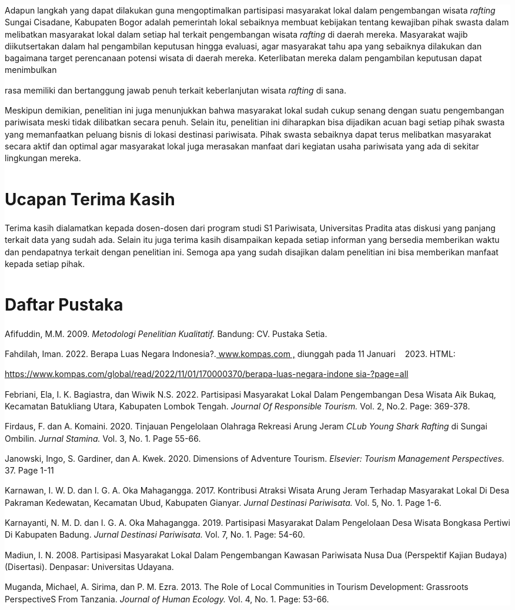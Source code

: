 <p><span class="font2">Adapun langkah yang dapat dilakukan guna mengoptimalkan partisipasi masyarakat lokal dalam pengembangan wisata </span><span class="font2" style="font-style:italic;">rafting</span><span class="font2"> Sungai Cisadane, Kabupaten Bogor adalah pemerintah lokal sebaiknya membuat kebijakan tentang kewajiban pihak swasta dalam melibatkan masyarakat lokal dalam setiap hal terkait pengembangan wisata </span><span class="font2" style="font-style:italic;">rafting</span><span class="font2"> di daerah mereka. Masyarakat wajib diikutsertakan dalam hal pengambilan keputusan hingga evaluasi, agar masyarakat tahu apa yang sebaiknya dilakukan dan bagaimana target perencanaan potensi wisata di daerah mereka. Keterlibatan mereka dalam pengambilan keputusan dapat menimbulkan</span></p>
<p><span class="font2">rasa memiliki dan bertanggung jawab penuh terkait keberlanjutan wisata </span><span class="font2" style="font-style:italic;">rafting</span><span class="font2"> di sana.</span></p>
<p><span class="font2">Meskipun demikian, penelitian ini juga menunjukkan bahwa masyarakat lokal sudah cukup senang dengan suatu pengembangan pariwisata meski tidak dilibatkan secara penuh. Selain itu, penelitian ini diharapkan bisa dijadikan acuan bagi setiap pihak swasta yang memanfaatkan peluang bisnis di lokasi destinasi pariwisata. Pihak swasta sebaiknya dapat terus melibatkan masyarakat secara aktif dan optimal agar masyarakat lokal juga merasakan manfaat dari kegiatan usaha pariwisata yang ada di sekitar lingkungan mereka.</span></p>
<h1><a name="bookmark26"></a><span class="font3" style="font-weight:bold;"><a name="bookmark27"></a>Ucapan Terima Kasih</span></h1>
<p><span class="font2">Terima kasih dialamatkan kepada dosen-dosen dari program studi S1 Pariwisata, Universitas Pradita atas diskusi yang panjang terkait data yang sudah ada. Selain itu juga terima kasih disampaikan kepada setiap informan yang bersedia memberikan waktu dan pendapatnya terkait dengan penelitian ini. Semoga apa yang sudah disajikan dalam penelitian ini bisa memberikan manfaat kepada setiap pihak.</span></p>
<h1><a name="bookmark28"></a><span class="font3" style="font-weight:bold;"><a name="bookmark29"></a>Daftar Pustaka</span></h1>
<p><span class="font2">Afifuddin, M.M. 2009. </span><span class="font2" style="font-style:italic;">Metodologi Penelitian Kualitatif.</span><span class="font2"> Bandung: CV. Pustaka Setia.</span></p>
<p><span class="font2">Fahdilah, Iman. 2022. Berapa Luas Negara Indonesia?.</span><a href="http://www.kompas.com/"><span class="font2"> www.kompas.com ,</span></a><span class="font2"> diunggah pada 11 Januari &nbsp;&nbsp;&nbsp;2023. HTML:</span></p>
<p><a href="https://www.kompas.com/global/read/2022/11/01/170000370/berapa-luas-negara-indone"><span class="font2">https://www.kompas.com/global/read/2022/11/01/170000370/berapa-luas-negara-indone</span></a><a href="https://www.kompas.com/global/read/2022/11/01/170000370/berapa-luas-negara-indonesia-?page=all"><span class="font2"> sia-?page=all</span></a></p>
<p><span class="font2">Febriani, Ela, I. K. Bagiastra, dan Wiwik N.S. 2022. Partisipasi Masyarakat Lokal Dalam Pengembangan Desa Wisata Aik Bukaq, Kecamatan Batukliang Utara, Kabupaten Lombok Tengah. </span><span class="font2" style="font-style:italic;">Journal Of Responsible Tourism.</span><span class="font2"> Vol. 2, No.2. Page: 369-378.</span></p>
<p><span class="font2">Firdaus, F. dan A. Komaini. 2020. Tinjauan Pengelolaan Olahraga Rekreasi Arung Jeram </span><span class="font2" style="font-style:italic;">CLub Young Shark Rafting</span><span class="font2"> di Sungai Ombilin. </span><span class="font2" style="font-style:italic;">Jurnal Stamina.</span><span class="font2"> Vol. 3, No. 1. Page 55-66.</span></p>
<p><span class="font2">Janowski, Ingo, S. Gardiner, dan A. Kwek. 2020. Dimensions of Adventure Tourism. </span><span class="font2" style="font-style:italic;">Elsevier: Tourism Management Perspectives.</span><span class="font2"> 37. Page 1-11</span></p>
<p><span class="font2">Karnawan, I. W. D. dan I. G. A. Oka Mahagangga. 2017. Kontribusi Atraksi Wisata Arung Jeram Terhadap Masyarakat Lokal Di Desa Pakraman Kedewatan, Kecamatan Ubud, Kabupaten Gianyar. </span><span class="font2" style="font-style:italic;">Jurnal Destinasi Pariwisata.</span><span class="font2"> Vol. 5, No. 1. Page 1-6.</span></p>
<p><span class="font2">Karnayanti, N. M. D. dan I. G. A. Oka Mahagangga. 2019. Partisipasi Masyarakat Dalam Pengelolaan Desa Wisata Bongkasa Pertiwi Di Kabupaten Badung. </span><span class="font2" style="font-style:italic;">Jurnal Destinasi Pariwisata.</span><span class="font2"> Vol. 7, No. 1. Page: 54-60.</span></p>
<p><span class="font2">Madiun, I. N. 2008. Partisipasi Masyarakat Lokal Dalam Pengembangan Kawasan Pariwisata Nusa Dua (Perspektif Kajian Budaya) (Disertasi). Denpasar: Universitas Udayana.</span></p>
<p><span class="font2">Muganda, Michael, A. Sirima, dan P. M. Ezra. 2013. The Role of Local Communities in Tourism Development: Grassroots PerspectiveS From Tanzania. </span><span class="font2" style="font-style:italic;">Journal of Human Ecology.</span><span class="font2"> Vol. 4, No. 1. Page: 53-66.</span></p>